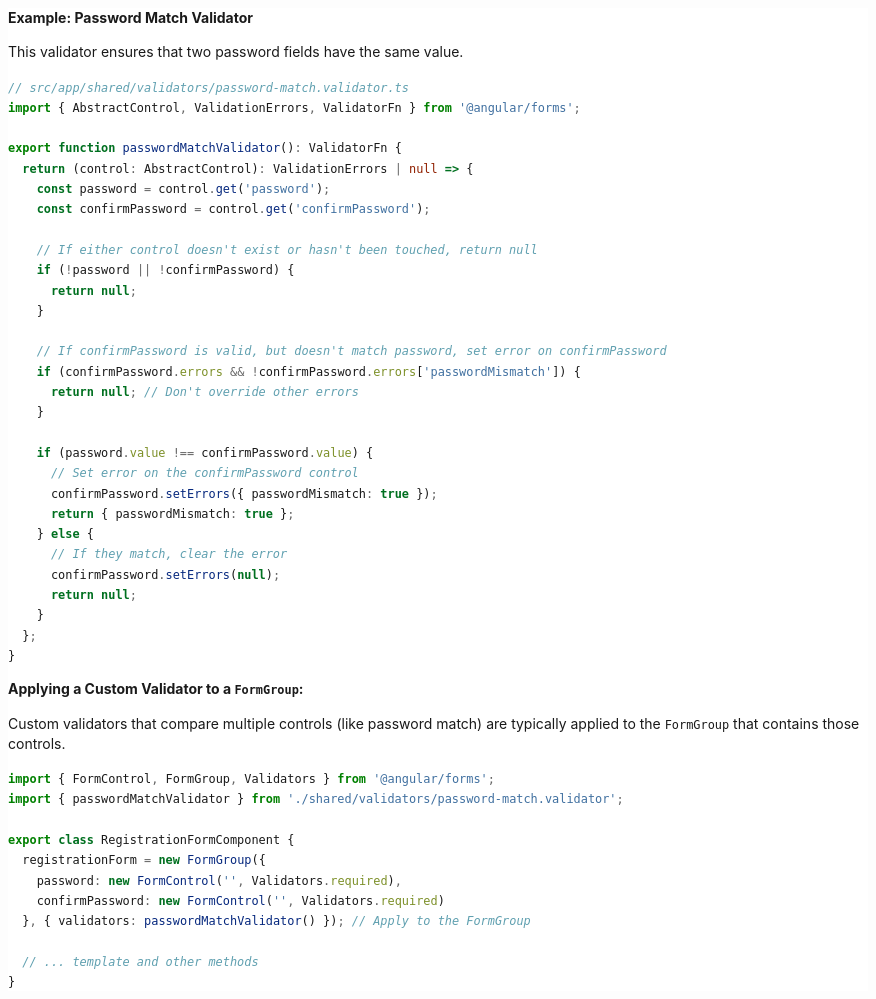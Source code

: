 **Example: Password Match Validator**

This validator ensures that two password fields have the same value.

```typescript
// src/app/shared/validators/password-match.validator.ts
import { AbstractControl, ValidationErrors, ValidatorFn } from '@angular/forms';

export function passwordMatchValidator(): ValidatorFn {
  return (control: AbstractControl): ValidationErrors | null => {
    const password = control.get('password');
    const confirmPassword = control.get('confirmPassword');

    // If either control doesn't exist or hasn't been touched, return null
    if (!password || !confirmPassword) {
      return null;
    }

    // If confirmPassword is valid, but doesn't match password, set error on confirmPassword
    if (confirmPassword.errors && !confirmPassword.errors['passwordMismatch']) {
      return null; // Don't override other errors
    }

    if (password.value !== confirmPassword.value) {
      // Set error on the confirmPassword control
      confirmPassword.setErrors({ passwordMismatch: true });
      return { passwordMismatch: true };
    } else {
      // If they match, clear the error
      confirmPassword.setErrors(null);
      return null;
    }
  };
}
```

**Applying a Custom Validator to a `FormGroup`:**

Custom validators that compare multiple controls (like password match) are typically applied to the `FormGroup` that contains those controls.

```typescript
import { FormControl, FormGroup, Validators } from '@angular/forms';
import { passwordMatchValidator } from './shared/validators/password-match.validator';

export class RegistrationFormComponent {
  registrationForm = new FormGroup({
    password: new FormControl('', Validators.required),
    confirmPassword: new FormControl('', Validators.required)
  }, { validators: passwordMatchValidator() }); // Apply to the FormGroup

  // ... template and other methods
}
```
